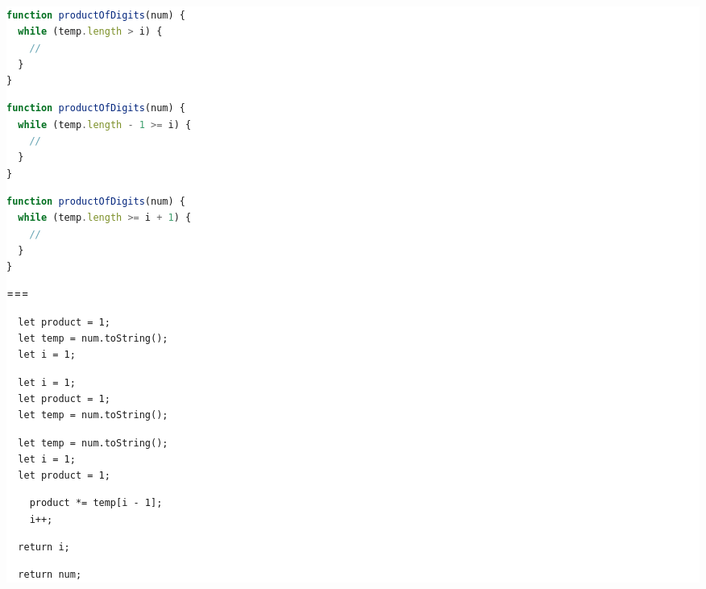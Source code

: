 ```js
function productOfDigits(num) {
  while (temp.length > i) {
    //
  }
}
```

```js
function productOfDigits(num) {
  while (temp.length - 1 >= i) {
    //
  }
}
```

```js
function productOfDigits(num) {
  while (temp.length >= i + 1) {
    //
  }
}
```

===

```initial
  let product = 1;
  let temp = num.toString();
  let i = 1;
```

```initial
  let i = 1;
  let product = 1;
  let temp = num.toString();
```

```initial
  let temp = num.toString();
  let i = 1;
  let product = 1;
```

```transformation
    product *= temp[i - 1];
    i++;
```

```final

```

```final
  return i;
```

```final
  return num;
```
